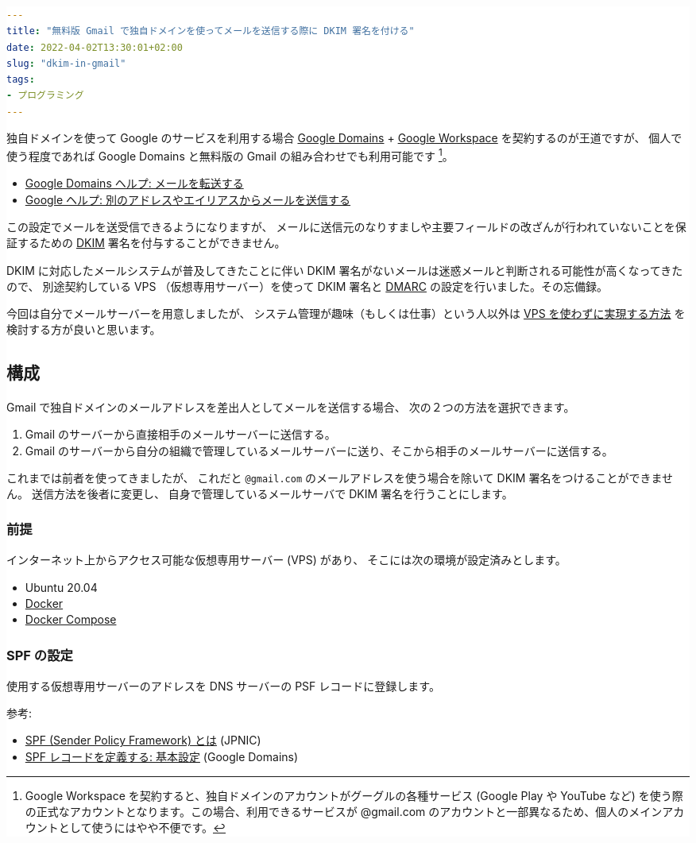 ```yaml
---
title: "無料版 Gmail で独自ドメインを使ってメールを送信する際に DKIM 署名を付ける"
date: 2022-04-02T13:30:01+02:00
slug: "dkim-in-gmail"
tags:
- プログラミング
---
```

独自ドメインを使って Google のサービスを利用する場合 [Google Domains](https://domains.google/) + [Google Workspace](https://workspace.google.com/products/gmail/index.html) を契約するのが王道ですが、
個人で使う程度であれば Google Domains と無料版の Gmail の組み合わせでも利用可能です [^1]。

[^1]: Google Workspace を契約すると、独自ドメインのアカウントがグーグルの各種サービス (Google Play や YouTube など) を使う際の正式なアカウントとなります。この場合、利用できるサービスが @gmail.com のアカウントと一部異なるため、個人のメインアカウントとして使うにはやや不便です。

- [Google Domains ヘルプ: メールを転送する](https://support.google.com/domains/answer/3251241)
- [Google ヘルプ: 別のアドレスやエイリアスからメールを送信する](https://support.google.com/mail/answer/22370)

この設定でメールを送受信できるようになりますが、
メールに送信元のなりすましや主要フィールドの改ざんが行われていないことを保証するための [DKIM](https://www.nic.ad.jp/ja/basics/terms/dkim.html) 署名を付与することができません。

DKIM に対応したメールシステムが普及してきたことに伴い DKIM 署名がないメールは迷惑メールと判断される可能性が高くなってきたので、
別途契約している VPS （仮想専用サーバー）を使って DKIM 署名と [DMARC](https://www.nic.ad.jp/ja/basics/terms/dmarc.html) の設定を行いました。その忘備録。

今回は自分でメールサーバーを用意しましたが、
システム管理が趣味（もしくは仕事）という人以外は [VPS を使わずに実現する方法](#vps-を使わずに実現する方法) を検討する方が良いと思います。

## 構成

Gmail で独自ドメインのメールアドレスを差出人としてメールを送信する場合、
次の２つの方法を選択できます。

1. Gmail のサーバーから直接相手のメールサーバーに送信する。
1. Gmail のサーバーから自分の組織で管理しているメールサーバーに送り、そこから相手のメールサーバーに送信する。

これまでは前者を使ってきましたが、
これだと `@gmail.com` のメールアドレスを使う場合を除いて DKIM 署名をつけることができません。
送信方法を後者に変更し、
自身で管理しているメールサーバで DKIM 署名を行うことにします。

### 前提

インターネット上からアクセス可能な仮想専用サーバー (VPS) があり、
そこには次の環境が設定済みとします。

- Ubuntu 20.04
- [Docker](https://docs.docker.com/)
- [Docker Compose](https://docs.docker.com/compose/)

### SPF の設定

使用する仮想専用サーバーのアドレスを DNS サーバーの PSF レコードに登録します。

参考:
- [SPF (Sender Policy Framework) とは](https://www.nic.ad.jp/ja/basics/terms/spf.html) (JPNIC)
- [SPF レコードを定義する: 基本設定](https://support.google.com/a/answer/10685031) (Google Domains)


[^2]: オープンリレーサーバーや迷惑メール送信元を登録したブラックリストが公開されていますが、